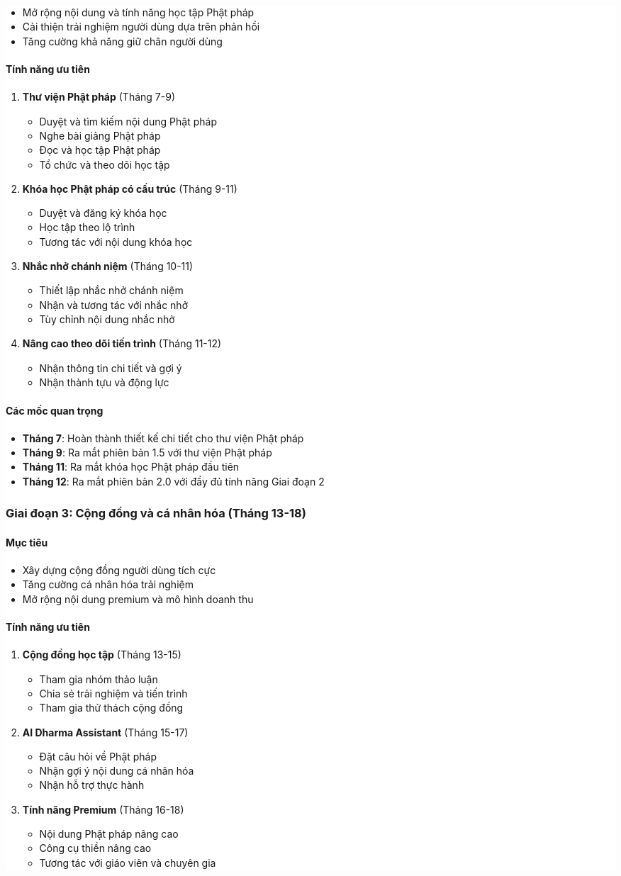 - Mở rộng nội dung và tính năng học tập Phật pháp
- Cải thiện trải nghiệm người dùng dựa trên phản hồi
- Tăng cường khả năng giữ chân người dùng

#### Tính năng ưu tiên

1. **Thư viện Phật pháp** (Tháng 7-9)
   - Duyệt và tìm kiếm nội dung Phật pháp
   - Nghe bài giảng Phật pháp
   - Đọc và học tập Phật pháp
   - Tổ chức và theo dõi học tập

2. **Khóa học Phật pháp có cấu trúc** (Tháng 9-11)
   - Duyệt và đăng ký khóa học
   - Học tập theo lộ trình
   - Tương tác với nội dung khóa học

3. **Nhắc nhở chánh niệm** (Tháng 10-11)
   - Thiết lập nhắc nhở chánh niệm
   - Nhận và tương tác với nhắc nhở
   - Tùy chỉnh nội dung nhắc nhở

4. **Nâng cao theo dõi tiến trình** (Tháng 11-12)
   - Nhận thông tin chi tiết và gợi ý
   - Nhận thành tựu và động lực

#### Các mốc quan trọng

- **Tháng 7**: Hoàn thành thiết kế chi tiết cho thư viện Phật pháp
- **Tháng 9**: Ra mắt phiên bản 1.5 với thư viện Phật pháp
- **Tháng 11**: Ra mắt khóa học Phật pháp đầu tiên
- **Tháng 12**: Ra mắt phiên bản 2.0 với đầy đủ tính năng Giai đoạn 2

### Giai đoạn 3: Cộng đồng và cá nhân hóa (Tháng 13-18)

#### Mục tiêu

- Xây dựng cộng đồng người dùng tích cực
- Tăng cường cá nhân hóa trải nghiệm
- Mở rộng nội dung premium và mô hình doanh thu

#### Tính năng ưu tiên

1. **Cộng đồng học tập** (Tháng 13-15)
   - Tham gia nhóm thảo luận
   - Chia sẻ trải nghiệm và tiến trình
   - Tham gia thử thách cộng đồng

2. **AI Dharma Assistant** (Tháng 15-17)
   - Đặt câu hỏi về Phật pháp
   - Nhận gợi ý nội dung cá nhân hóa
   - Nhận hỗ trợ thực hành

3. **Tính năng Premium** (Tháng 16-18)
   - Nội dung Phật pháp nâng cao
   - Công cụ thiền nâng cao
   - Tương tác với giáo viên và chuyên gia
